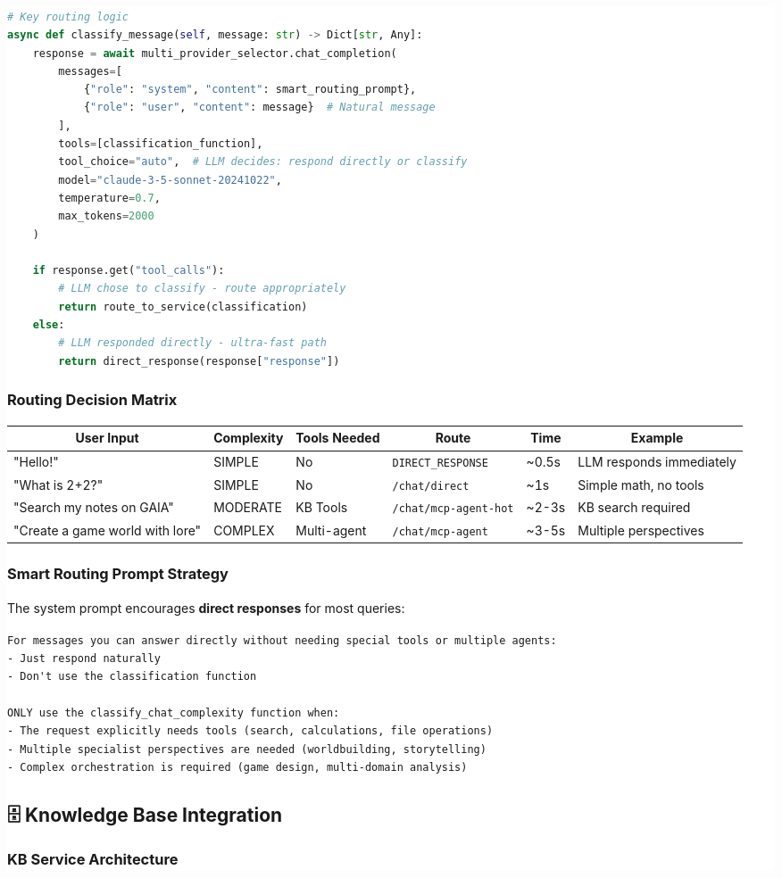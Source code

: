 ```python
# Key routing logic
async def classify_message(self, message: str) -> Dict[str, Any]:
    response = await multi_provider_selector.chat_completion(
        messages=[
            {"role": "system", "content": smart_routing_prompt},
            {"role": "user", "content": message}  # Natural message
        ],
        tools=[classification_function],
        tool_choice="auto",  # LLM decides: respond directly or classify
        model="claude-3-5-sonnet-20241022",
        temperature=0.7,
        max_tokens=2000
    )
    
    if response.get("tool_calls"):
        # LLM chose to classify - route appropriately
        return route_to_service(classification)
    else:
        # LLM responded directly - ultra-fast path
        return direct_response(response["response"])
```

### **Routing Decision Matrix**

| User Input | Complexity | Tools Needed | Route | Time | Example |
|-----------|-----------|-------------|-------|------|---------|
| "Hello!" | SIMPLE | No | `DIRECT_RESPONSE` | ~0.5s | LLM responds immediately |
| "What is 2+2?" | SIMPLE | No | `/chat/direct` | ~1s | Simple math, no tools |
| "Search my notes on GAIA" | MODERATE | KB Tools | `/chat/mcp-agent-hot` | ~2-3s | KB search required |
| "Create a game world with lore" | COMPLEX | Multi-agent | `/chat/mcp-agent` | ~3-5s | Multiple perspectives |

### **Smart Routing Prompt Strategy**

The system prompt encourages **direct responses** for most queries:

```
For messages you can answer directly without needing special tools or multiple agents:
- Just respond naturally
- Don't use the classification function

ONLY use the classify_chat_complexity function when:
- The request explicitly needs tools (search, calculations, file operations)
- Multiple specialist perspectives are needed (worldbuilding, storytelling)
- Complex orchestration is required (game design, multi-domain analysis)
```

## 🗄️ Knowledge Base Integration

### **KB Service Architecture**

